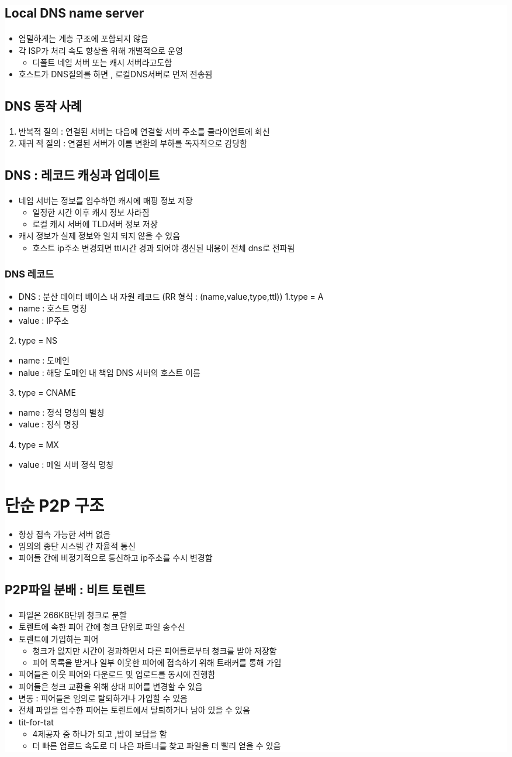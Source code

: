 ## Local DNS name server
- 엄밀하게는 계층 구조에 포함되지 않음 
- 각 ISP가 처리 속도 향상을 위해 개별적으로 운영
  - 디폴트 네임 서버 또는 캐시 서버라고도함
- 호스트가 DNS질의를 하면 , 로컬DNS서버로 먼저 전송됨

## DNS 동작 사례
1. 반복적 질의 : 연결된 서버는 다음에 연결할 서버 주소를 클라이언트에 회신
2. 재귀 적 질의 : 연결된 서버가 이름 변환의 부하를 독자적으로 감당함

## DNS : 레코드 캐싱과 업데이트
- 네임 서버는 정보를 입수하면 캐시에 매핑 정보 저장
  - 일정한 시간 이후 캐시 정보 사라짐
  - 로컬 캐시 서버에 TLD서버 정보 저장
- 캐시 정보가 실제 정보와 일치 되지 않을 수 있음 
  - 호스트 ip주소 변경되면 ttl시간 경과 되어야 갱신된 내용이 전체 dns로 전파됨

### DNS 레코드
- DNS : 분산 데이터 베이스 내 자원 레코드 (RR 형식 : (name,value,type,ttl))
1.type = A 
- name : 호스트 명칭
- value : IP주소
2. type = NS
- name : 도메인
- nalue : 해당 도메인 내 책임 DNS 서버의 호스트 이름
3. type = CNAME
- name : 정식 명칭의 별칭
- value : 정식 명칭
4. type = MX
- value : 메일 서버 정식 명칭

# 단순 P2P 구조 
- 항상 접속 가능한 서버 없음
- 임의의 종단 시스템 간 자율적 통신
- 피어들 간에 비정기적으로 통신하고 ip주소를 수시 변경함

## P2P파일 분배 : 비트 토렌트
- 파일은 266KB단위 청크로 분할
- 토렌트에 속한 피어 간에 청크 단위로 파일 송수신
- 토렌트에 가입하는 피어 
  - 청크가 없지만 시간이 경과하면서 다른 피어들로부터 청크를 받아 저장함
  - 피어 목록을 받거나 일부 이웃한 피어에 접속하기 위해 트래커를 통해 가입
- 피어들은 이웃 피어와 다운로드 및 업로드를 동시에 진행함
- 피어들은 청크 교환을 위해 상대 피어를 변경할 수 있음 
- 변동 : 피어들은 임의로 탈퇴하거나 가입할 수 있음
- 전체 파일을 입수한 피어는 토렌트에서 탈퇴하거나 남아 있을 수 있음
- tit-for-tat
  - 4제공자 중 하나가 되고 ,밥이 보답을 함
  - 더 빠른 업로드 속도로 더 나은 파트너를 찾고 파일을 더 빨리 얻을 수 있음
